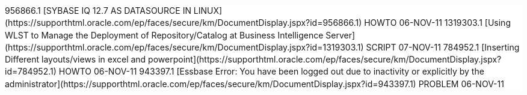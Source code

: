 <td >956866.1
</td>

<td >[SYBASE IQ 12.7 AS DATASOURCE IN LINUX](https://supporthtml.oracle.com/ep/faces/secure/km/DocumentDisplay.jspx?id=956866.1)
</td>

<td >HOWTO
</td>

<td >06-NOV-11
</td>
</tr>
<tr >

<td >1319303.1
</td>

<td >[Using WLST to Manage the Deployment of Repository/Catalog at Business Intelligence Server](https://supporthtml.oracle.com/ep/faces/secure/km/DocumentDisplay.jspx?id=1319303.1)
</td>

<td >SCRIPT
</td>

<td >07-NOV-11
</td>
</tr>
<tr >

<td >784952.1
</td>

<td >[Inserting Different layouts/views in excel and powerpoint](https://supporthtml.oracle.com/ep/faces/secure/km/DocumentDisplay.jspx?id=784952.1)
</td>

<td >HOWTO
</td>

<td >06-NOV-11
</td>
</tr>
<tr >

<td >943397.1
</td>

<td >[Essbase Error: You have been logged out due to inactivity or explicitly by the administrator](https://supporthtml.oracle.com/ep/faces/secure/km/DocumentDisplay.jspx?id=943397.1)
</td>

<td >PROBLEM
</td>

<td >06-NOV-11
</td>
</tr>
<tr >
